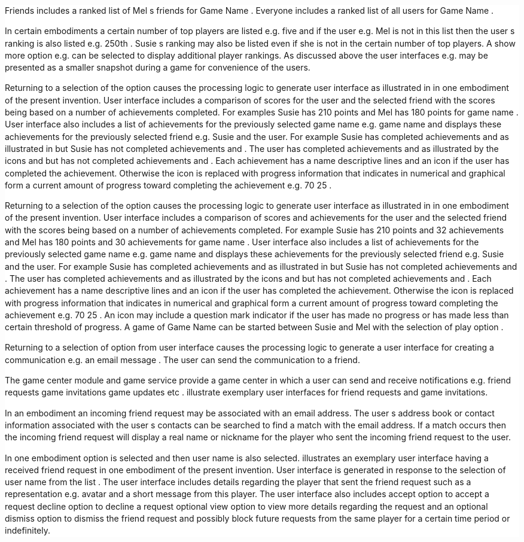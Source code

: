 Friends includes a ranked list of Mel s friends for Game Name . Everyone includes a ranked list of all users for Game Name .

In certain embodiments a certain number of top players are listed e.g. five and if the user e.g. Mel is not in this list then the user s ranking is also listed e.g. 250th . Susie s ranking may also be listed even if she is not in the certain number of top players. A show more option e.g. can be selected to display additional player rankings. As discussed above the user interfaces e.g. may be presented as a smaller snapshot during a game for convenience of the users.

Returning to a selection of the option causes the processing logic to generate user interface as illustrated in in one embodiment of the present invention. User interface includes a comparison of scores for the user and the selected friend with the scores being based on a number of achievements completed. For examples Susie has 210 points and Mel has 180 points for game name . User interface also includes a list of achievements for the previously selected game name e.g. game name and displays these achievements for the previously selected friend e.g. Susie and the user. For example Susie has completed achievements and as illustrated in but Susie has not completed achievements and . The user has completed achievements and as illustrated by the icons and but has not completed achievements and . Each achievement has a name descriptive lines and an icon if the user has completed the achievement. Otherwise the icon is replaced with progress information that indicates in numerical and graphical form a current amount of progress toward completing the achievement e.g. 70 25 .

Returning to a selection of the option causes the processing logic to generate user interface as illustrated in in one embodiment of the present invention. User interface includes a comparison of scores and achievements for the user and the selected friend with the scores being based on a number of achievements completed. For example Susie has 210 points and 32 achievements and Mel has 180 points and 30 achievements for game name . User interface also includes a list of achievements for the previously selected game name e.g. game name and displays these achievements for the previously selected friend e.g. Susie and the user. For example Susie has completed achievements and as illustrated in but Susie has not completed achievements and . The user has completed achievements and as illustrated by the icons and but has not completed achievements and . Each achievement has a name descriptive lines and an icon if the user has completed the achievement. Otherwise the icon is replaced with progress information that indicates in numerical and graphical form a current amount of progress toward completing the achievement e.g. 70 25 . An icon may include a question mark indicator if the user has made no progress or has made less than certain threshold of progress. A game of Game Name can be started between Susie and Mel with the selection of play option .

Returning to a selection of option from user interface causes the processing logic to generate a user interface for creating a communication e.g. an email message . The user can send the communication to a friend.

The game center module and game service provide a game center in which a user can send and receive notifications e.g. friend requests game invitations game updates etc . illustrate exemplary user interfaces for friend requests and game invitations.

In an embodiment an incoming friend request may be associated with an email address. The user s address book or contact information associated with the user s contacts can be searched to find a match with the email address. If a match occurs then the incoming friend request will display a real name or nickname for the player who sent the incoming friend request to the user.

In one embodiment option is selected and then user name is also selected. illustrates an exemplary user interface having a received friend request in one embodiment of the present invention. User interface is generated in response to the selection of user name from the list . The user interface includes details regarding the player that sent the friend request such as a representation e.g. avatar and a short message from this player. The user interface also includes accept option to accept a request decline option to decline a request optional view option to view more details regarding the request and an optional dismiss option to dismiss the friend request and possibly block future requests from the same player for a certain time period or indefinitely.
